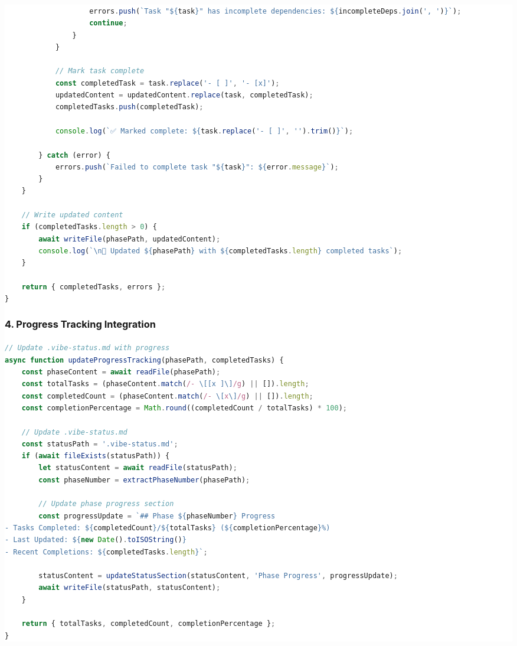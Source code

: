 ```javascript
                    errors.push(`Task "${task}" has incomplete dependencies: ${incompleteDeps.join(', ')}`);
                    continue;
                }
            }
            
            // Mark task complete
            const completedTask = task.replace('- [ ]', '- [x]');
            updatedContent = updatedContent.replace(task, completedTask);
            completedTasks.push(completedTask);
            
            console.log(`✅ Marked complete: ${task.replace('- [ ]', '').trim()}`);
            
        } catch (error) {
            errors.push(`Failed to complete task "${task}": ${error.message}`);
        }
    }
    
    // Write updated content
    if (completedTasks.length > 0) {
        await writeFile(phasePath, updatedContent);
        console.log(`\n📝 Updated ${phasePath} with ${completedTasks.length} completed tasks`);
    }
    
    return { completedTasks, errors };
}
```

### 4. Progress Tracking Integration

```javascript
// Update .vibe-status.md with progress
async function updateProgressTracking(phasePath, completedTasks) {
    const phaseContent = await readFile(phasePath);
    const totalTasks = (phaseContent.match(/- \[[x ]\]/g) || []).length;
    const completedCount = (phaseContent.match(/- \[x\]/g) || []).length;
    const completionPercentage = Math.round((completedCount / totalTasks) * 100);
    
    // Update .vibe-status.md
    const statusPath = '.vibe-status.md';
    if (await fileExists(statusPath)) {
        let statusContent = await readFile(statusPath);
        const phaseNumber = extractPhaseNumber(phasePath);
        
        // Update phase progress section
        const progressUpdate = `## Phase ${phaseNumber} Progress
- Tasks Completed: ${completedCount}/${totalTasks} (${completionPercentage}%)
- Last Updated: ${new Date().toISOString()}
- Recent Completions: ${completedTasks.length}`;

        statusContent = updateStatusSection(statusContent, 'Phase Progress', progressUpdate);
        await writeFile(statusPath, statusContent);
    }
    
    return { totalTasks, completedCount, completionPercentage };
}
```
